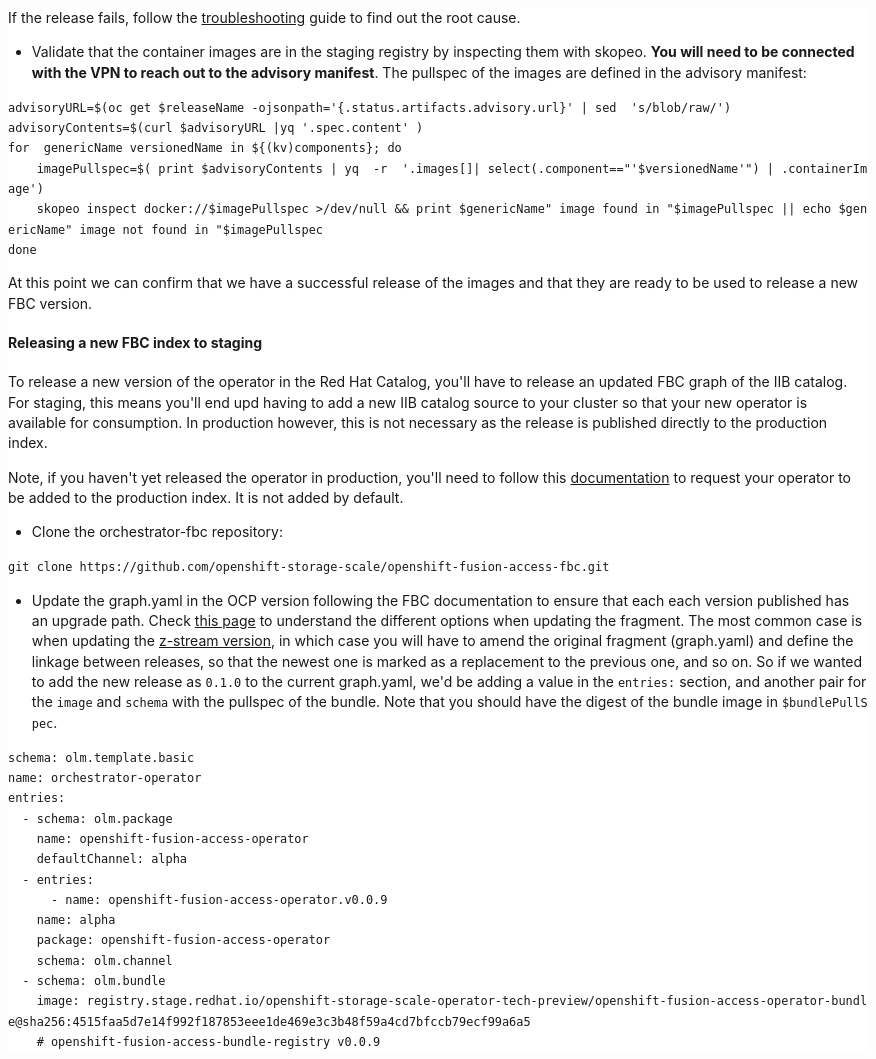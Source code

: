 If the release fails, follow the [troubleshooting](#release-pipeline-failed) guide to find out the root cause.

* Validate that the container images are in the staging registry by inspecting them with skopeo. **You will need to be connected with the VPN to reach out to the advisory manifest**. The pullspec of the images are defined in the advisory manifest:

```console
advisoryURL=$(oc get $releaseName -ojsonpath='{.status.artifacts.advisory.url}' | sed  's/blob/raw/')
advisoryContents=$(curl $advisoryURL |yq '.spec.content' )
for  genericName versionedName in ${(kv)components}; do
	imagePullspec=$( print $advisoryContents | yq  -r  '.images[]| select(.component=="'$versionedName'") | .containerImage')
	skopeo inspect docker://$imagePullspec >/dev/null && print $genericName" image found in "$imagePullspec || echo $genericName" image not found in "$imagePullspec
done
```

At this point we can confirm that we have a successful release of the images and that they are ready to be used to release a new FBC version.

#### Releasing a new FBC index to staging
To release a new version of the operator in the Red Hat Catalog, you'll have to release an updated FBC graph of the IIB catalog. For staging, this means you'll end upd having to add a new IIB catalog source to your cluster so that your
new operator is available for consumption. In production however, this is not necessary as the release is published directly to the production index.

Note, if you haven't yet released the operator in production, you'll need to follow this [documentation](https://gitlab.cee.redhat.com/konflux/docs/users/-/blob/main/topics/releasing/preparing-for-release.md#publishing-a-fbc-graph) to request your operator to be added to the production index. It is not added by default.


* Clone the orchestrator-fbc repository:

```console
git clone https://github.com/openshift-storage-scale/openshift-fusion-access-fbc.git
```

* Update the graph.yaml in the OCP version following the FBC documentation to ensure that each each version published has an upgrade path. Check [this page](https://docs.openshift.com/container-platform/4.17/extensions/catalogs/fbc.html#olm-channel-schema_fbc) to understand the different options when updating the fragment.
  The most common case is when updating the [z-stream version](https://github.com/openshift-storage-scale/openshift-fusion-access-fbc/pull/92), in which case you will have to amend the original fragment (graph.yaml) and define the linkage between releases, so that the newest one is marked as a replacement to the previous one, and so on. So if we wanted to add the new release as `0.1.0` to the current graph.yaml, we'd be adding a value in the `entries:` section, and another pair for the `image` and `schema` with the pullspec of the bundle. Note that you should have the digest of the bundle image in `$bundlePullSpec`.

```console
schema: olm.template.basic
name: orchestrator-operator
entries:
  - schema: olm.package
    name: openshift-fusion-access-operator
    defaultChannel: alpha
  - entries:
      - name: openshift-fusion-access-operator.v0.0.9
    name: alpha
    package: openshift-fusion-access-operator
    schema: olm.channel
  - schema: olm.bundle
    image: registry.stage.redhat.io/openshift-storage-scale-operator-tech-preview/openshift-fusion-access-operator-bundle@sha256:4515faa5d7e14f992f187853eee1de469e3c3b48f59a4cd7bfccb79ecf99a6a5
    # openshift-fusion-access-bundle-registry v0.0.9
```